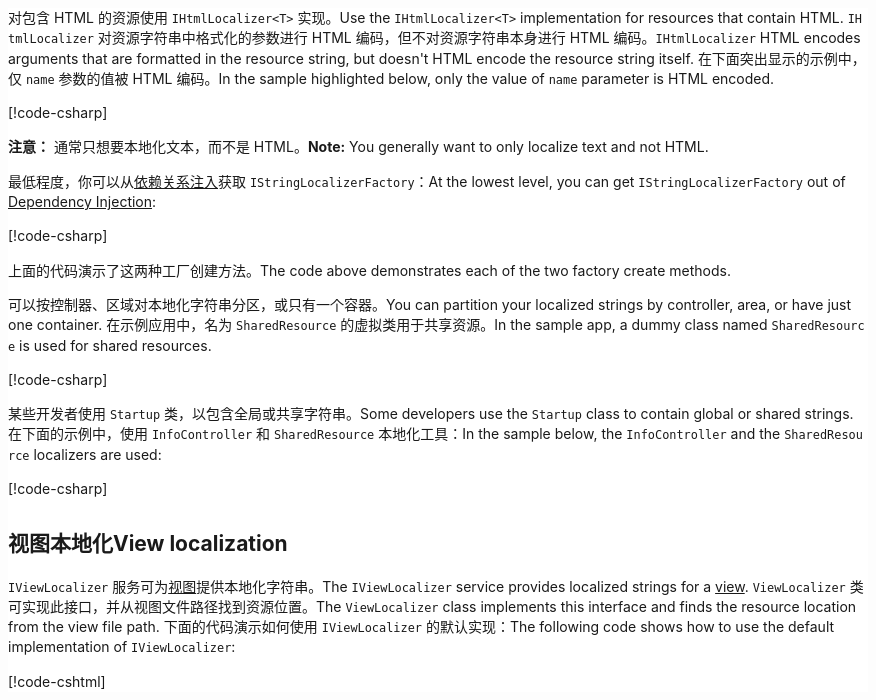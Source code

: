 <span data-ttu-id="17d8e-132">对包含 HTML 的资源使用 `IHtmlLocalizer<T>` 实现。</span><span class="sxs-lookup"><span data-stu-id="17d8e-132">Use the `IHtmlLocalizer<T>` implementation for resources that contain HTML.</span></span> <span data-ttu-id="17d8e-133">`IHtmlLocalizer` 对资源字符串中格式化的参数进行 HTML 编码，但不对资源字符串本身进行 HTML 编码。</span><span class="sxs-lookup"><span data-stu-id="17d8e-133">`IHtmlLocalizer` HTML encodes arguments that are formatted in the resource string, but doesn't HTML encode the resource string itself.</span></span> <span data-ttu-id="17d8e-134">在下面突出显示的示例中，仅 `name` 参数的值被 HTML 编码。</span><span class="sxs-lookup"><span data-stu-id="17d8e-134">In the sample highlighted below, only the value of `name` parameter is HTML encoded.</span></span>

[!code-csharp[](../fundamentals/localization/sample/Localization/Controllers/BookController.cs?highlight=3,5,20&start=1&end=24)]

<span data-ttu-id="17d8e-135">**注意：** 通常只想要本地化文本，而不是 HTML。</span><span class="sxs-lookup"><span data-stu-id="17d8e-135">**Note:** You generally want to only localize text and not HTML.</span></span>

<span data-ttu-id="17d8e-136">最低程度，你可以从[依赖关系注入](dependency-injection.md)获取 `IStringLocalizerFactory`：</span><span class="sxs-lookup"><span data-stu-id="17d8e-136">At the lowest level, you can get `IStringLocalizerFactory` out of [Dependency Injection](dependency-injection.md):</span></span>

[!code-csharp[](localization/sample/Localization/Controllers/TestController.cs?start=9&end=26&highlight=7-13)]

<span data-ttu-id="17d8e-137">上面的代码演示了这两种工厂创建方法。</span><span class="sxs-lookup"><span data-stu-id="17d8e-137">The code above demonstrates each of the two factory create methods.</span></span>

<span data-ttu-id="17d8e-138">可以按控制器、区域对本地化字符串分区，或只有一个容器。</span><span class="sxs-lookup"><span data-stu-id="17d8e-138">You can partition your localized strings by controller, area, or have just one container.</span></span> <span data-ttu-id="17d8e-139">在示例应用中，名为 `SharedResource` 的虚拟类用于共享资源。</span><span class="sxs-lookup"><span data-stu-id="17d8e-139">In the sample app, a dummy class named `SharedResource` is used for shared resources.</span></span>

[!code-csharp[](localization/sample/Localization/Resources/SharedResource.cs)]

<span data-ttu-id="17d8e-140">某些开发者使用 `Startup` 类，以包含全局或共享字符串。</span><span class="sxs-lookup"><span data-stu-id="17d8e-140">Some developers use the `Startup` class to contain global or shared strings.</span></span> <span data-ttu-id="17d8e-141">在下面的示例中，使用 `InfoController` 和 `SharedResource` 本地化工具：</span><span class="sxs-lookup"><span data-stu-id="17d8e-141">In the sample below, the `InfoController` and the `SharedResource` localizers are used:</span></span>

[!code-csharp[](localization/sample/Localization/Controllers/InfoController.cs?range=9-26)]

## <a name="view-localization"></a><span data-ttu-id="17d8e-142">视图本地化</span><span class="sxs-lookup"><span data-stu-id="17d8e-142">View localization</span></span>

<span data-ttu-id="17d8e-143">`IViewLocalizer` 服务可为[视图](xref:mvc/views/overview)提供本地化字符串。</span><span class="sxs-lookup"><span data-stu-id="17d8e-143">The `IViewLocalizer` service provides localized strings for a [view](xref:mvc/views/overview).</span></span> <span data-ttu-id="17d8e-144">`ViewLocalizer` 类可实现此接口，并从视图文件路径找到资源位置。</span><span class="sxs-lookup"><span data-stu-id="17d8e-144">The `ViewLocalizer` class implements this interface and finds the resource location from the view file path.</span></span> <span data-ttu-id="17d8e-145">下面的代码演示如何使用 `IViewLocalizer` 的默认实现：</span><span class="sxs-lookup"><span data-stu-id="17d8e-145">The following code shows how to use the default implementation of `IViewLocalizer`:</span></span>

[!code-cshtml[](localization/sample/Localization/Views/Home/About.cshtml)]
